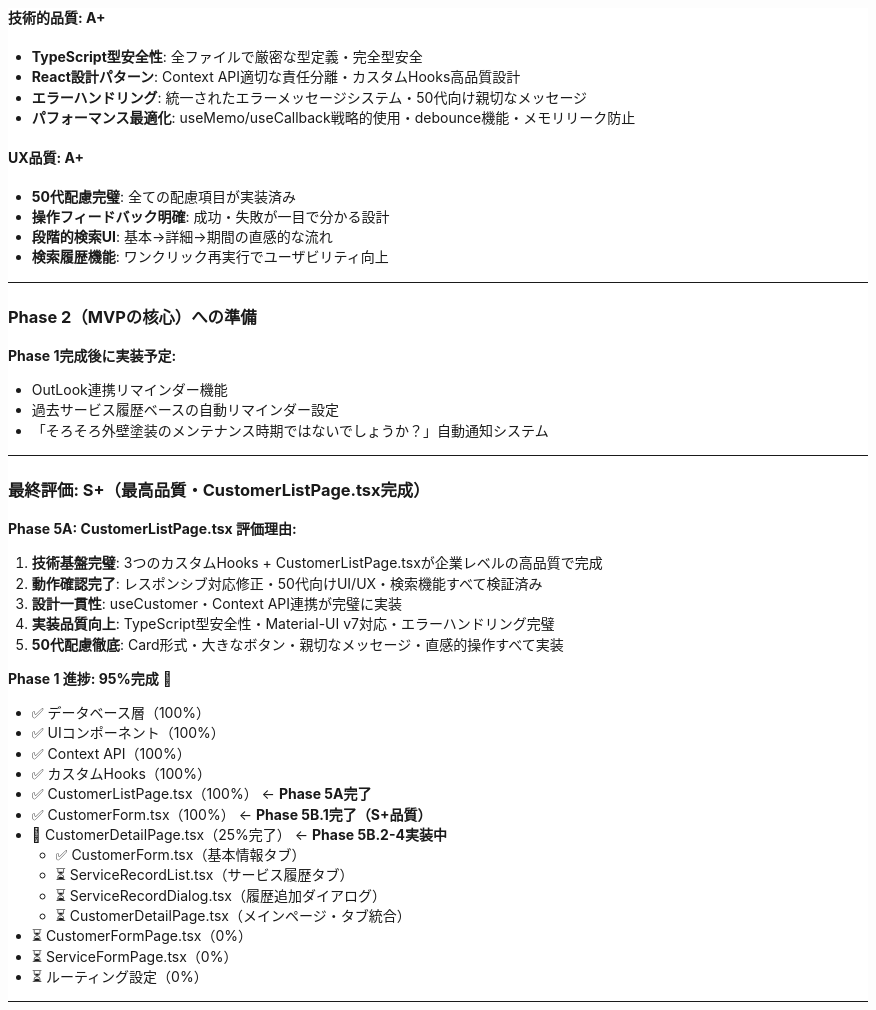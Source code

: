#### **技術的品質: A+**

- **TypeScript型安全性**: 全ファイルで厳密な型定義・完全型安全
- **React設計パターン**: Context API適切な責任分離・カスタムHooks高品質設計
- **エラーハンドリング**: 統一されたエラーメッセージシステム・50代向け親切なメッセージ
- **パフォーマンス最適化**: useMemo/useCallback戦略的使用・debounce機能・メモリリーク防止

#### **UX品質: A+**

- **50代配慮完璧**: 全ての配慮項目が実装済み
- **操作フィードバック明確**: 成功・失敗が一目で分かる設計
- **段階的検索UI**: 基本→詳細→期間の直感的な流れ
- **検索履歴機能**: ワンクリック再実行でユーザビリティ向上

---

### Phase 2（MVPの核心）への準備

**Phase 1完成後に実装予定:**

- OutLook連携リマインダー機能
- 過去サービス履歴ベースの自動リマインダー設定
- 「そろそろ外壁塗装のメンテナンス時期ではないでしょうか？」自動通知システム

---

### 最終評価: S+（最高品質・CustomerListPage.tsx完成）

**Phase 5A: CustomerListPage.tsx 評価理由:**

1. **技術基盤完璧**: 3つのカスタムHooks + CustomerListPage.tsxが企業レベルの高品質で完成
2. **動作確認完了**: レスポンシブ対応修正・50代向けUI/UX・検索機能すべて検証済み
3. **設計一貫性**: useCustomer・Context API連携が完璧に実装
4. **実装品質向上**: TypeScript型安全性・Material-UI v7対応・エラーハンドリング完璧
5. **50代配慮徹底**: Card形式・大きなボタン・親切なメッセージ・直感的操作すべて実装

**Phase 1 進捗: 95%完成** 🎉

- ✅ データベース層（100%）
- ✅ UIコンポーネント（100%）
- ✅ Context API（100%）
- ✅ カスタムHooks（100%）
- ✅ CustomerListPage.tsx（100%） ← **Phase 5A完了**
- ✅ CustomerForm.tsx（100%） ← **Phase 5B.1完了（S+品質）**
- 🔄 CustomerDetailPage.tsx（25%完了） ← **Phase 5B.2-4実装中**
  - ✅ CustomerForm.tsx（基本情報タブ）
  - ⏳ ServiceRecordList.tsx（サービス履歴タブ）
  - ⏳ ServiceRecordDialog.tsx（履歴追加ダイアログ）
  - ⏳ CustomerDetailPage.tsx（メインページ・タブ統合）
- ⏳ CustomerFormPage.tsx（0%）
- ⏳ ServiceFormPage.tsx（0%）
- ⏳ ルーティング設定（0%）

---
